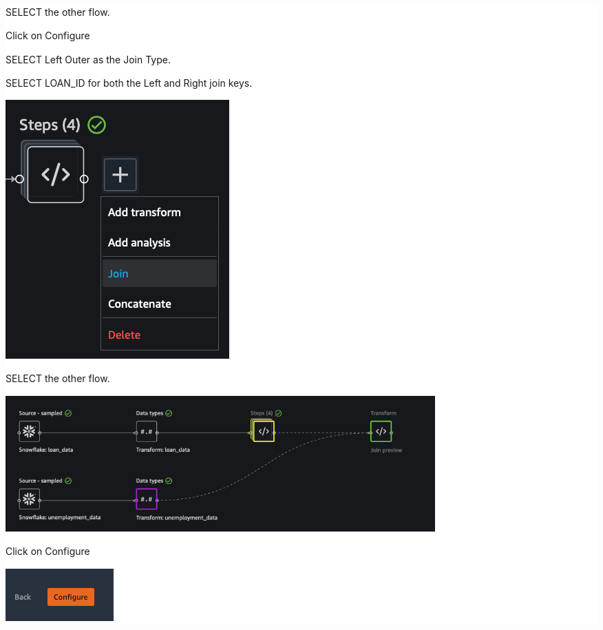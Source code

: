 SELECT the other flow.

<span class="c1">Click on Configure</span>

SELECT Left Outer as the Join Type.

SELECT LOAN\_ID for both the Left and Right join keys.

<span class="c1"></span>

<span style="overflow: hidden; display: inline-block; margin: 0.00px 0.00px; border: 0.00px solid #000000; transform: rotate(0.00rad) translateZ(0px); -webkit-transform: rotate(0.00rad) translateZ(0px); width: 325.00px; height: 376.00px;">![](assets/image8.png)</span>

<span class="c1"></span>

SELECT the other flow.

<span style="overflow: hidden; display: inline-block; margin: 0.00px 0.00px; border: 0.00px solid #000000; transform: rotate(0.00rad) translateZ(0px); -webkit-transform: rotate(0.00rad) translateZ(0px); width: 624.00px; height: 197.33px;">![](assets/image29.png)</span>

<span class="c1">Click on Configure</span>

<span style="overflow: hidden; display: inline-block; margin: 0.00px 0.00px; border: 0.00px solid #000000; transform: rotate(0.00rad) translateZ(0px); -webkit-transform: rotate(0.00rad) translateZ(0px); width: 157.00px; height: 76.00px;">![](assets/image18.png)</span>
